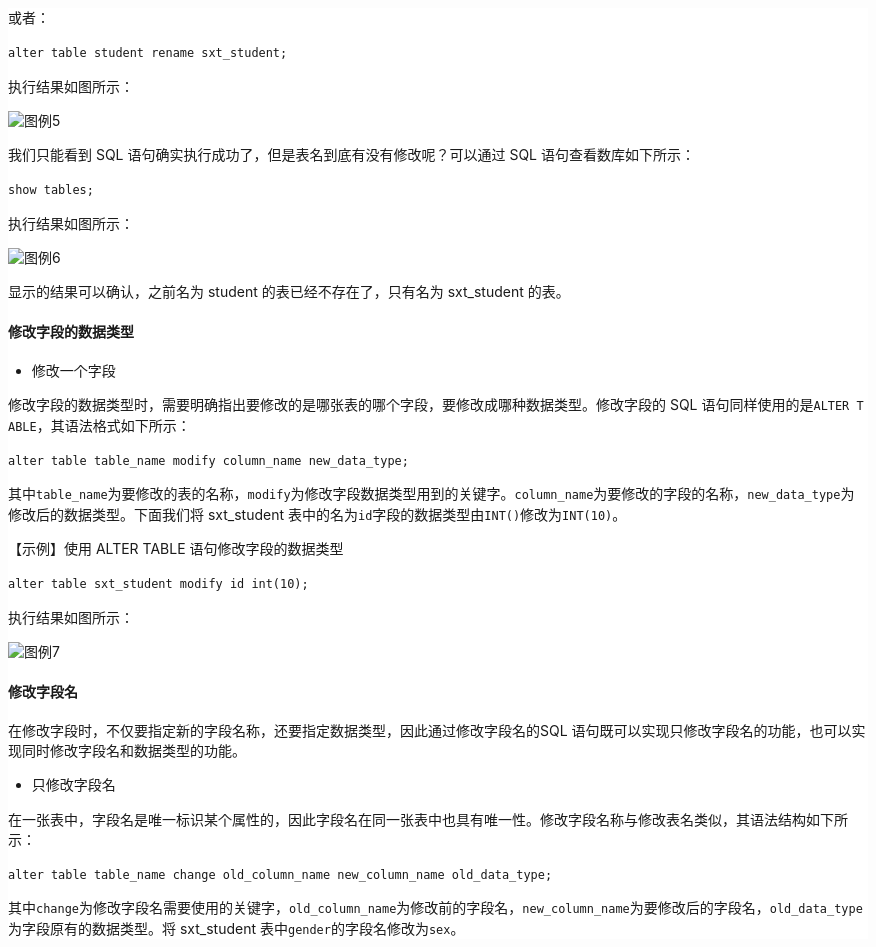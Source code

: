或者：

```
alter table student rename sxt_student;
```

执行结果如图所示：

![图例5](legend5.png)

我们只能看到 SQL 语句确实执行成功了，但是表名到底有没有修改呢？可以通过 SQL
语句查看数库如下所示：

```
show tables;
```

执行结果如图所示：

![图例6](legend6.png)

显示的结果可以确认，之前名为 student 的表已经不存在了，只有名为 sxt_student
的表。

#### 修改字段的数据类型

- 修改一个字段

修改字段的数据类型时，需要明确指出要修改的是哪张表的哪个字段，要修改成哪种数据类型。修改字段的 SQL 语句同样使用的是`ALTER TABLE`，其语法格式如下所示：

```
alter table table_name modify column_name new_data_type;
```

其中`table_name`为要修改的表的名称，`modify`为修改字段数据类型用到的关键字。`column_name`为要修改的字段的名称，`new_data_type`为修改后的数据类型。下面我们将 sxt_student 表中的名为`id`字段的数据类型由`INT()`修改为`INT(10)`。

【示例】使用 ALTER TABLE 语句修改字段的数据类型

```
alter table sxt_student modify id int(10);
```

执行结果如图所示：

![图例7](legend7.png)


#### 修改字段名

在修改字段时，不仅要指定新的字段名称，还要指定数据类型，因此通过修改字段名的SQL 语句既可以实现只修改字段名的功能，也可以实现同时修改字段名和数据类型的功能。

- 只修改字段名

在一张表中，字段名是唯一标识某个属性的，因此字段名在同一张表中也具有唯一性。修改字段名称与修改表名类似，其语法结构如下所示：

```
alter table table_name change old_column_name new_column_name old_data_type;
```

其中`change`为修改字段名需要使用的关键字，`old_column_name`为修改前的字段名，`new_column_name`为要修改后的字段名，`old_data_type`为字段原有的数据类型。将 sxt_student 表中`gender`的字段名修改为`sex`。
